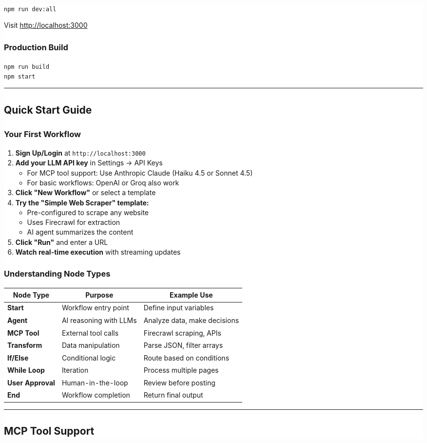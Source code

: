 ```bash
npm run dev:all
```

Visit [http://localhost:3000](http://localhost:3000)

### Production Build

```bash
npm run build
npm start
```

---

## Quick Start Guide

### Your First Workflow

1. **Sign Up/Login** at `http://localhost:3000`
2. **Add your LLM API key** in Settings → API Keys
   - For MCP tool support: Use Anthropic Claude (Haiku 4.5 or Sonnet 4.5)
   - For basic workflows: OpenAI or Groq also work
3. **Click "New Workflow"** or select a template
4. **Try the "Simple Web Scraper" template:**
   - Pre-configured to scrape any website
   - Uses Firecrawl for extraction
   - AI agent summarizes the content
5. **Click "Run"** and enter a URL
6. **Watch real-time execution** with streaming updates

### Understanding Node Types

| Node Type | Purpose | Example Use |
|-----------|---------|-------------|
| **Start** | Workflow entry point | Define input variables |
| **Agent** | AI reasoning with LLMs | Analyze data, make decisions |
| **MCP Tool** | External tool calls | Firecrawl scraping, APIs |
| **Transform** | Data manipulation | Parse JSON, filter arrays |
| **If/Else** | Conditional logic | Route based on conditions |
| **While Loop** | Iteration | Process multiple pages |
| **User Approval** | Human-in-the-loop | Review before posting |
| **End** | Workflow completion | Return final output |

---

## MCP Tool Support
